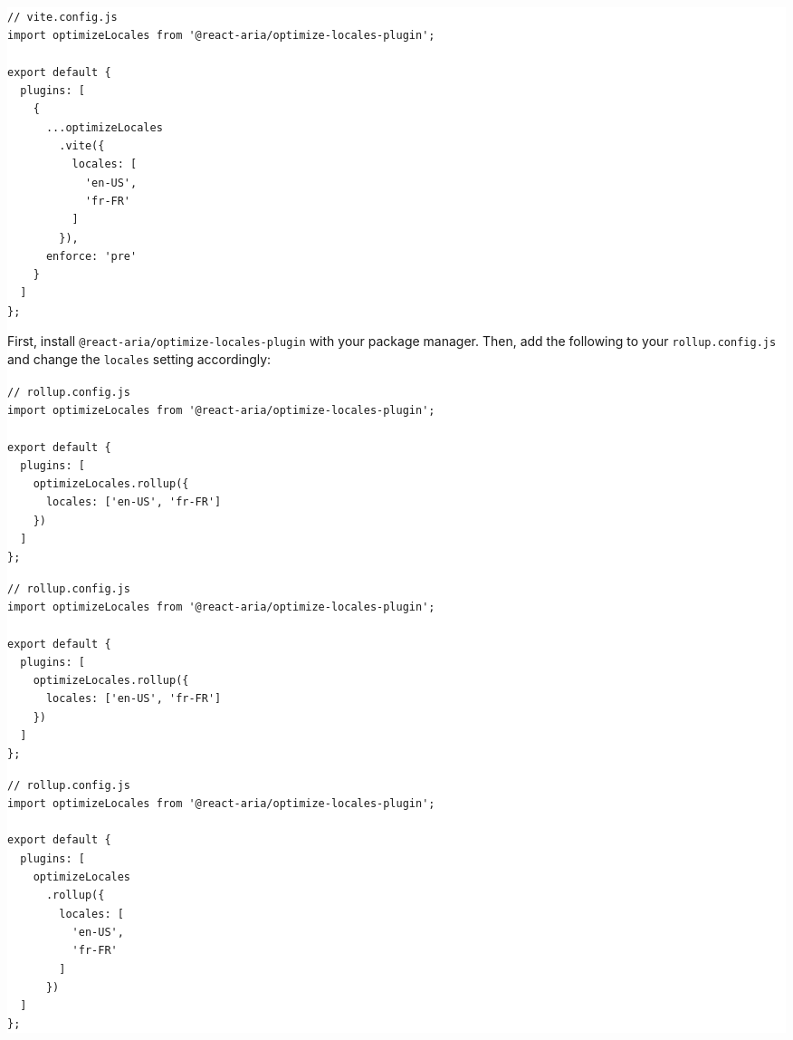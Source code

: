 ```
// vite.config.js
import optimizeLocales from '@react-aria/optimize-locales-plugin';

export default {
  plugins: [
    {
      ...optimizeLocales
        .vite({
          locales: [
            'en-US',
            'fr-FR'
          ]
        }),
      enforce: 'pre'
    }
  ]
};
```

First, install `@react-aria/optimize-locales-plugin` with your package manager. Then, add the following to your `rollup.config.js` and change the `locales` setting accordingly:

```
// rollup.config.js
import optimizeLocales from '@react-aria/optimize-locales-plugin';

export default {
  plugins: [
    optimizeLocales.rollup({
      locales: ['en-US', 'fr-FR']
    })
  ]
};
```

```
// rollup.config.js
import optimizeLocales from '@react-aria/optimize-locales-plugin';

export default {
  plugins: [
    optimizeLocales.rollup({
      locales: ['en-US', 'fr-FR']
    })
  ]
};
```

```
// rollup.config.js
import optimizeLocales from '@react-aria/optimize-locales-plugin';

export default {
  plugins: [
    optimizeLocales
      .rollup({
        locales: [
          'en-US',
          'fr-FR'
        ]
      })
  ]
};
```
